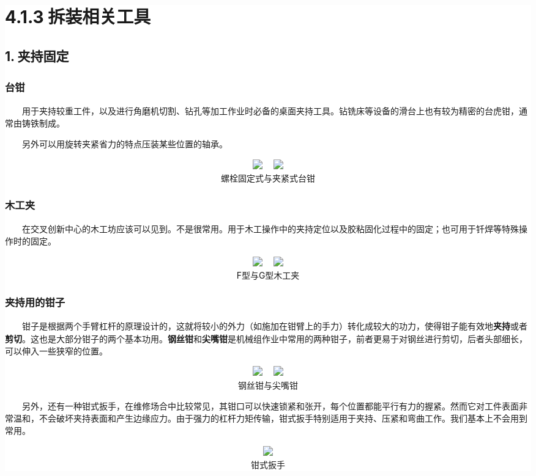 # 4.1.3 拆装相关工具

## 1. 夹持固定

### 台钳
&emsp;&emsp;用于夹持较重工件，以及进行角磨机切割、钻孔等加工作业时必备的桌面夹持工具。钻铣床等设备的滑台上也有较为精密的台虎钳，通常由铸铁制成。

&emsp;&emsp;另外可以用旋转夹紧省力的特点压装某些位置的轴承。
<center>
    <img src = "https://raw.githubusercontent.com/Ostoponko/Picstorage/master/img/11044602375_1395496557.jpg"
    width=25%>&emsp;
    <img src = "https://raw.githubusercontent.com/Ostoponko/Picstorage/master/img/3147214652_1703916960.jpg"
    width=25%>
    <br>螺栓固定式与夹紧式台钳
</center>

### 木工夹
&emsp;&emsp;在交叉创新中心的木工坊应该可以见到。不是很常用。用于木工操作中的夹持定位以及胶粘固化过程中的固定；也可用于钎焊等特殊操作时的固定。
<center>
    <img src = "https://raw.githubusercontent.com/Ostoponko/Picstorage/master/img/4334291100_551580291.jpg"
    width=32%>&emsp;
    <img src = "https://raw.githubusercontent.com/Ostoponko/Picstorage/master/img/3819151315_38416052.jpg"
    width=20%>
    <br>F型与G型木工夹
</center>

### 夹持用的钳子

&emsp;&emsp;钳子是根据两个手臂杠杆的原理设计的，这就将较小的外力（如施加在钳臂上的手力）转化成较大的功力，使得钳子能有效地**夹持**或者**剪切**。这也是大部分钳子的两个基本功用。**钢丝钳**和**尖嘴钳**是机械组作业中常用的两种钳子，前者更易于对钢丝进行剪切，后者头部细长，可以伸入一些狭窄的位置。

<center>
    <img src = "https://raw.githubusercontent.com/Ostoponko/Picstorage/master/img/R.10859ff57a5ef4b055ffb6edef8c9a86"
    width=20%>&emsp;
    <img src = "https://raw.githubusercontent.com/Ostoponko/Picstorage/master/img/9115126035_935907981.jpg"
    width=20%>
    <br>钢丝钳与尖嘴钳
</center>

&emsp;&emsp;另外，还有一种钳式扳手，在维修场合中比较常见，其钳口可以快速锁紧和张开，每个位置都能平行有力的握紧。然而它对工件表面非常温和，不会破坏夹持表面和产生边缘应力。由于强力的杠杆力矩传输，钳式扳手特别适用于夹持、压紧和弯曲工作。我们基本上不会用到常用。

<center>
    <img src = "https://raw.githubusercontent.com/Ostoponko/Picstorage/master/img/81xBqfV8vQL._AC_SL1500_.jpg"
    width=32%><br>钳式扳手
</center>
